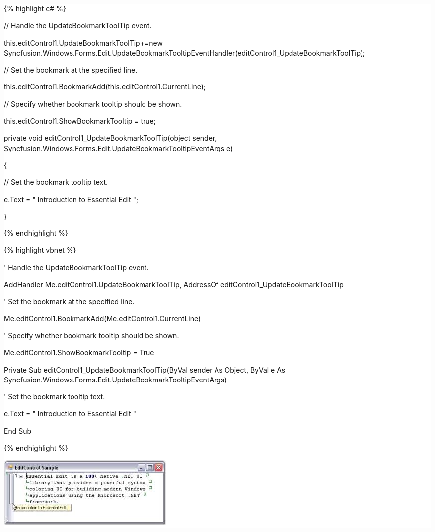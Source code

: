 
{% highlight c# %}



// Handle the UpdateBookmarkToolTip event.

this.editControl1.UpdateBookmarkToolTip+=new Syncfusion.Windows.Forms.Edit.UpdateBookmarkTooltipEventHandler(editControl1_UpdateBookmarkToolTip);

// Set the bookmark at the specified line.

this.editControl1.BookmarkAdd(this.editControl1.CurrentLine);

// Specify whether bookmark tooltip should be shown.

this.editControl1.ShowBookmarkTooltip = true;



private void editControl1_UpdateBookmarkToolTip(object sender, Syncfusion.Windows.Forms.Edit.UpdateBookmarkTooltipEventArgs e)

{ 

// Set the bookmark tooltip text.

e.Text = " Introduction to Essential Edit ";

}

{% endhighlight %}

{% highlight vbnet %}



' Handle the UpdateBookmarkToolTip event. 

AddHandler Me.editControl1.UpdateBookmarkToolTip, AddressOf editControl1_UpdateBookmarkToolTip 

' Set the bookmark at the specified line. 

Me.editControl1.BookmarkAdd(Me.editControl1.CurrentLine) 

' Specify whether bookmark tooltip should be shown. 

Me.editControl1.ShowBookmarkTooltip = True



Private Sub editControl1_UpdateBookmarkToolTip(ByVal sender As Object, ByVal e As Syncfusion.Windows.Forms.Edit.UpdateBookmarkTooltipEventArgs)

' Set the bookmark tooltip text. 

e.Text = " Introduction to Essential Edit "

End Sub

{% endhighlight %}

![](Edit-Control-Events_images/Edit-Control-Events_img2.jpeg)
